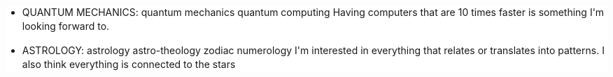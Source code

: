 - QUANTUM MECHANICS: quantum mechanics quantum computing 
Having computers that are 10 times faster is something I'm looking forward to.

- ASTROLOGY: astrology astro-theology zodiac numerology 
I'm interested in everything that relates or translates into patterns. I also think everything is connected to the stars


